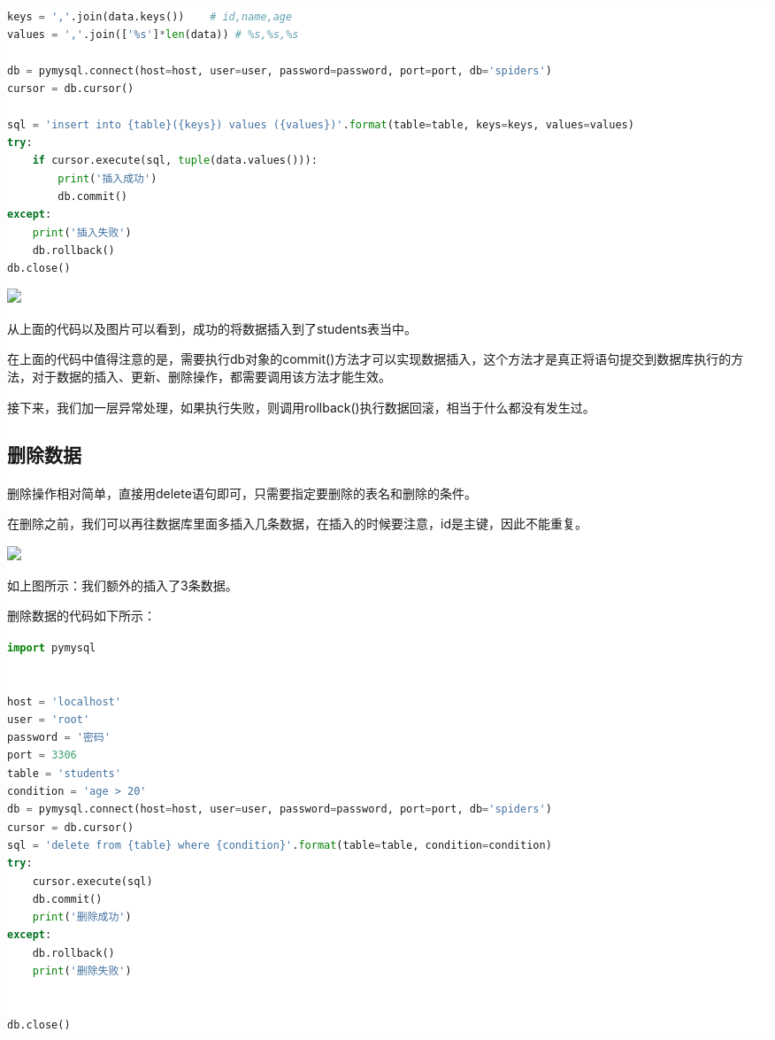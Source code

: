 ```python
keys = ','.join(data.keys())    # id,name,age
values = ','.join(['%s']*len(data)) # %s,%s,%s

db = pymysql.connect(host=host, user=user, password=password, port=port, db='spiders')
cursor = db.cursor()

sql = 'insert into {table}({keys}) values ({values})'.format(table=table, keys=keys, values=values)
try:
    if cursor.execute(sql, tuple(data.values())):
        print('插入成功')
        db.commit()
except:
    print('插入失败')
    db.rollback()
db.close()
```

![](https://routing-ospf.oss-cn-beijing.aliyuncs.com/image-20210127105235459.png)

从上面的代码以及图片可以看到，成功的将数据插入到了students表当中。

在上面的代码中值得注意的是，需要执行db对象的commit()方法才可以实现数据插入，这个方法才是真正将语句提交到数据库执行的方法，对于数据的插入、更新、删除操作，都需要调用该方法才能生效。

接下来，我们加一层异常处理，如果执行失败，则调用rollback()执行数据回滚，相当于什么都没有发生过。

## 删除数据

删除操作相对简单，直接用delete语句即可，只需要指定要删除的表名和删除的条件。

在删除之前，我们可以再往数据库里面多插入几条数据，在插入的时候要注意，id是主键，因此不能重复。

![](https://routing-ospf.oss-cn-beijing.aliyuncs.com/image-20210127133759690.png)

如上图所示：我们额外的插入了3条数据。

删除数据的代码如下所示：

```python
import pymysql


host = 'localhost'
user = 'root'
password = '密码'
port = 3306
table = 'students'
condition = 'age > 20'
db = pymysql.connect(host=host, user=user, password=password, port=port, db='spiders')
cursor = db.cursor()
sql = 'delete from {table} where {condition}'.format(table=table, condition=condition)
try:
    cursor.execute(sql)
    db.commit()
    print('删除成功')
except:
    db.rollback()
    print('删除失败')


db.close()
```
